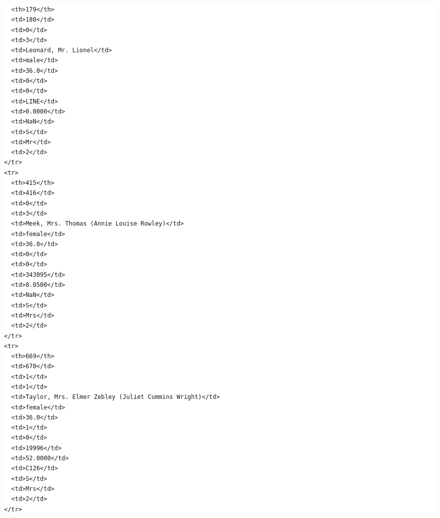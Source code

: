       <th>179</th>
      <td>180</td>
      <td>0</td>
      <td>3</td>
      <td>Leonard, Mr. Lionel</td>
      <td>male</td>
      <td>36.0</td>
      <td>0</td>
      <td>0</td>
      <td>LINE</td>
      <td>0.0000</td>
      <td>NaN</td>
      <td>S</td>
      <td>Mr</td>
      <td>2</td>
    </tr>
    <tr>
      <th>415</th>
      <td>416</td>
      <td>0</td>
      <td>3</td>
      <td>Meek, Mrs. Thomas (Annie Louise Rowley)</td>
      <td>female</td>
      <td>36.0</td>
      <td>0</td>
      <td>0</td>
      <td>343095</td>
      <td>8.0500</td>
      <td>NaN</td>
      <td>S</td>
      <td>Mrs</td>
      <td>2</td>
    </tr>
    <tr>
      <th>669</th>
      <td>670</td>
      <td>1</td>
      <td>1</td>
      <td>Taylor, Mrs. Elmer Zebley (Juliet Cummins Wright)</td>
      <td>female</td>
      <td>36.0</td>
      <td>1</td>
      <td>0</td>
      <td>19996</td>
      <td>52.0000</td>
      <td>C126</td>
      <td>S</td>
      <td>Mrs</td>
      <td>2</td>
    </tr>
  </tbody>
</table>
</div>
